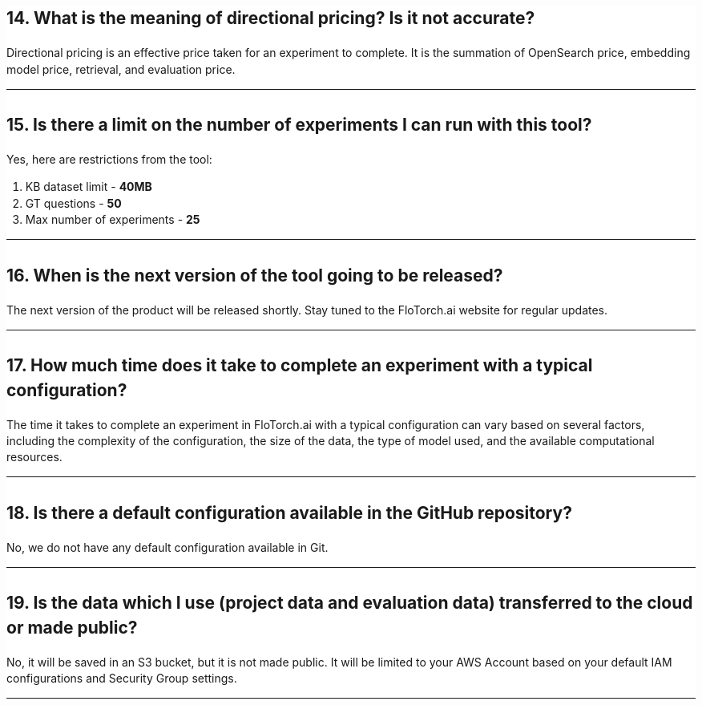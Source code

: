 
## 14. What is the meaning of directional pricing? Is it not accurate?

Directional pricing is an effective price taken for an experiment to complete. It is the summation of OpenSearch price,
embedding model price, retrieval, and evaluation price.

---

## 15. Is there a limit on the number of experiments I can run with this tool?

Yes, here are restrictions from the tool:

1. KB dataset limit - **40MB**
2. GT questions - **50**
3. Max number of experiments - **25**

---

## 16. When is the next version of the tool going to be released?

The next version of the product will be released shortly. Stay tuned to the FloTorch.ai website for regular updates.

---

## 17. How much time does it take to complete an experiment with a typical configuration?

The time it takes to complete an experiment in FloTorch.ai with a typical configuration can vary based on several
factors, including the complexity of the configuration, the size of the data, the type of model used, and the available
computational resources.

---

## 18. Is there a default configuration available in the GitHub repository?

No, we do not have any default configuration available in Git.

---

## 19. Is the data which I use (project data and evaluation data) transferred to the cloud or made public?

No, it will be saved in an S3 bucket, but it is not made public. It will be limited to your AWS Account based on your
default IAM configurations and Security Group settings.

---